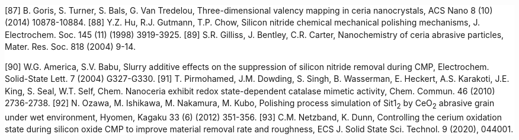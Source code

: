 [87] B. Goris, S. Turner, S. Bals, G. Van Tredelou, Three-dimensional valency mapping in ceria nanocrystals, ACS Nano 8 (10) (2014) 10878-10884.
[88] Y.Z. Hu, R.J. Gutmann, T.P. Chow, Silicon nitride chemical mechanical polishing mechanisms, J. Electrochem. Soc. 145 (11) (1998) 3919-3925.
[89] S.R. Gilliss, J. Bentley, C.R. Carter, Nanochemistry of ceria abrasive particles, Mater. Res. Soc. 818 (2004) 9-14.

[90] W.G. America, S.V. Babu, Slurry additive effects on the suppression of silicon nitride removal during CMP, Electrochem. Solid-State Lett. 7 (2004) G327-G330.
[91] T. Pirmohamed, J.M. Dowding, S. Singh, B. Wasserman, E. Heckert, A.S. Karakoti, J.E. King, S. Seal, W.T. Self, Chem. Nanoceria exhibit redox state-dependent catalase mimetic activity, Chem. Commun. 46 (2010) 2736-2738.
[92] N. Ozawa, M. Ishikawa, M. Nakamura, M. Kubo, Polishing process simulation of $\mathrm{Sit1}_{2}$ by $\mathrm{CeO}_{2}$ abrasive grain under wet environment, Hyomen, Kagaku 33 (6) (2012) 351-356.
[93] C.M. Netzband, K. Dunn, Controlling the cerium oxidation state during silicon oxide CMP to improve material removal rate and roughness, ECS J. Solid State Sci. Technol. 9 (2020), 044001.



[^0]:    a Corresponding authors.